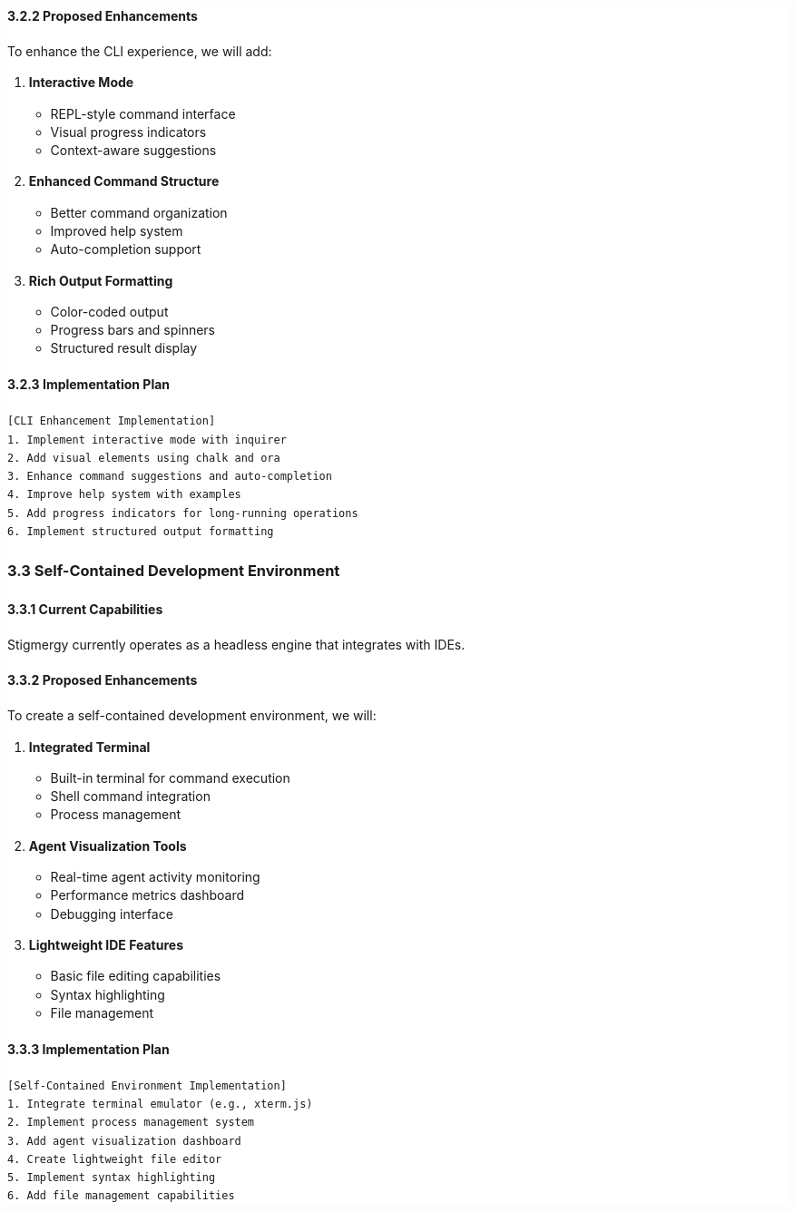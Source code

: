 #### 3.2.2 Proposed Enhancements
To enhance the CLI experience, we will add:

1. **Interactive Mode**
   - REPL-style command interface
   - Visual progress indicators
   - Context-aware suggestions

2. **Enhanced Command Structure**
   - Better command organization
   - Improved help system
   - Auto-completion support

3. **Rich Output Formatting**
   - Color-coded output
   - Progress bars and spinners
   - Structured result display

#### 3.2.3 Implementation Plan
```
[CLI Enhancement Implementation]
1. Implement interactive mode with inquirer
2. Add visual elements using chalk and ora
3. Enhance command suggestions and auto-completion
4. Improve help system with examples
5. Add progress indicators for long-running operations
6. Implement structured output formatting
```

### 3.3 Self-Contained Development Environment

#### 3.3.1 Current Capabilities
Stigmergy currently operates as a headless engine that integrates with IDEs.

#### 3.3.2 Proposed Enhancements
To create a self-contained development environment, we will:

1. **Integrated Terminal**
   - Built-in terminal for command execution
   - Shell command integration
   - Process management

2. **Agent Visualization Tools**
   - Real-time agent activity monitoring
   - Performance metrics dashboard
   - Debugging interface

3. **Lightweight IDE Features**
   - Basic file editing capabilities
   - Syntax highlighting
   - File management

#### 3.3.3 Implementation Plan
```
[Self-Contained Environment Implementation]
1. Integrate terminal emulator (e.g., xterm.js)
2. Implement process management system
3. Add agent visualization dashboard
4. Create lightweight file editor
5. Implement syntax highlighting
6. Add file management capabilities
```
